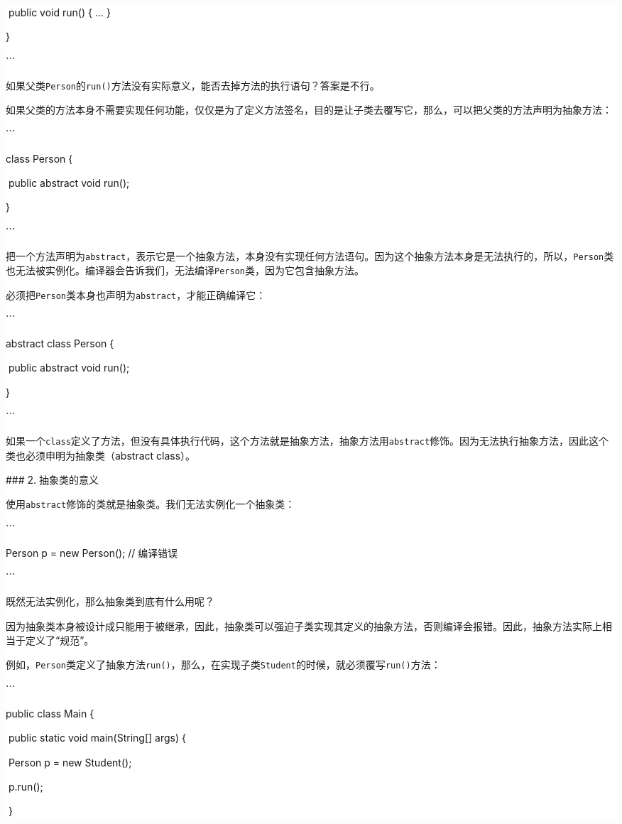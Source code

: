​    public void run() { … }

}

\```

如果父类`Person`的`run()`方法没有实际意义，能否去掉方法的执行语句？答案是不行。

如果父类的方法本身不需要实现任何功能，仅仅是为了定义方法签名，目的是让子类去覆写它，那么，可以把父类的方法声明为抽象方法：

\```

class Person {

​    public abstract void run();

}

\```

把一个方法声明为`abstract`，表示它是一个抽象方法，本身没有实现任何方法语句。因为这个抽象方法本身是无法执行的，所以，`Person`类也无法被实例化。编译器会告诉我们，无法编译`Person`类，因为它包含抽象方法。

必须把`Person`类本身也声明为`abstract`，才能正确编译它：

\```

abstract class Person {

​    public abstract void run();

}

\```

如果一个`class`定义了方法，但没有具体执行代码，这个方法就是抽象方法，抽象方法用`abstract`修饰。因为无法执行抽象方法，因此这个类也必须申明为抽象类（abstract class）。

\### 2. 抽象类的意义

使用`abstract`修饰的类就是抽象类。我们无法实例化一个抽象类：

\```

Person p = new Person(); // 编译错误

\```

既然无法实例化，那么抽象类到底有什么用呢？

因为抽象类本身被设计成只能用于被继承，因此，抽象类可以强迫子类实现其定义的抽象方法，否则编译会报错。因此，抽象方法实际上相当于定义了“规范”。

例如，`Person`类定义了抽象方法`run()`，那么，在实现子类`Student`的时候，就必须覆写`run()`方法：

\```

public class Main {

​    public static void main(String[] args) {

​        Person p = new Student();

​        p.run();

​    }
